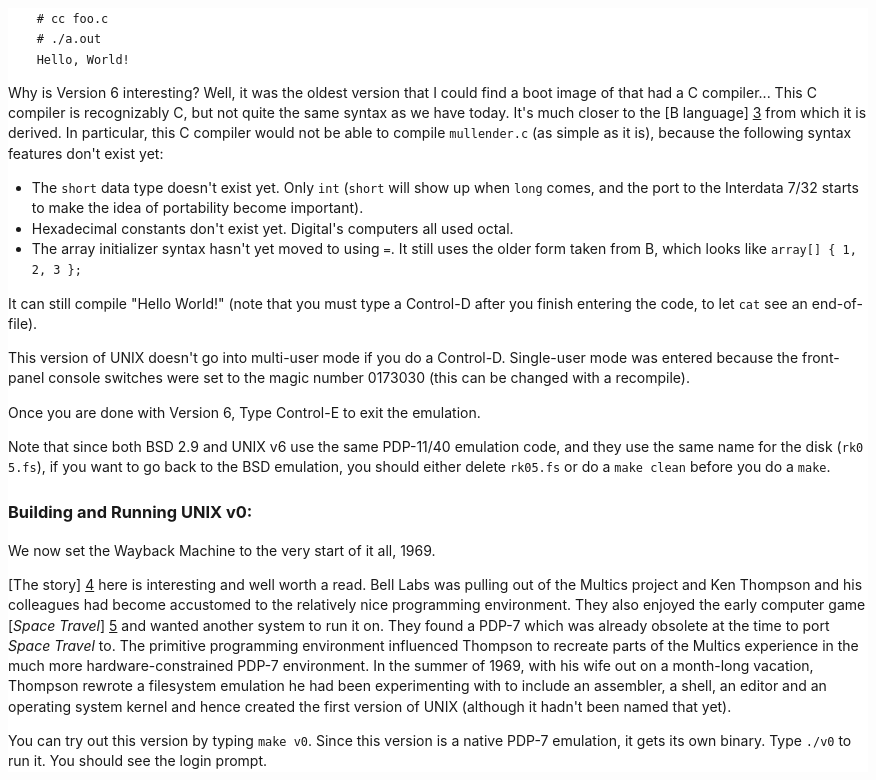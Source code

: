 ```
    # cc foo.c
    # ./a.out
    Hello, World!
```

Why is Version 6 interesting?  Well, it was the oldest version that I could
find a boot image of that had a C compiler...  This C compiler is recognizably
C, but not quite the same syntax as we have today.  It's much closer to the
[B language] [3] from which it is derived.  In particular, this C compiler
would not be able to compile `mullender.c` (as simple as it is), because the
following syntax features don't exist yet:

* The `short` data type doesn't exist yet.  Only `int` (`short` will show
up when `long` comes, and the port to the Interdata 7/32 starts to make
the idea of portability become important).
* Hexadecimal constants don't exist yet.  Digital's computers all used
octal.
* The array initializer syntax hasn't yet moved to using `=`.  It still uses
the older form taken from B, which looks like `array[] { 1, 2, 3 };`

It can still compile "Hello World!" (note that you must type a Control-D after
you finish entering the code, to let `cat` see an end-of-file).

This version of UNIX doesn't go into multi-user mode if you do a Control-D.
Single-user mode was entered because the front-panel console switches were
set to the magic number 0173030 (this can be changed with a recompile).

Once you are done with Version 6, Type Control-E to exit the emulation.

Note that since both BSD 2.9 and UNIX v6 use the same PDP-11/40 emulation
code, and they use the same name for the disk (`rk05.fs`), if you want to go
back to the BSD emulation, you should either delete `rk05.fs` or do a
`make clean` before you do a `make`.


### Building and Running UNIX v0:

We now set the Wayback Machine to the very start of it all, 1969.

[The story] [4] here is interesting and well worth a read.  Bell Labs was
pulling out of the Multics project and Ken Thompson and his colleagues had
become accustomed to the relatively nice programming environment.  They also
enjoyed the early computer game [*Space Travel*] [5] and wanted another system
to run it on.  They found a PDP-7 which was already obsolete at the time to
port *Space Travel* to.  The primitive programming environment influenced
Thompson to recreate parts of the Multics experience in the much more
hardware-constrained PDP-7 environment.  In the summer of 1969, with his wife
out on a month-long vacation, Thompson rewrote a filesystem emulation he had
been experimenting with to include an assembler, a shell, an editor and an
operating system kernel and hence created the first version of UNIX (although
it hadn't been named that yet).

You can try out this version by typing `make v0`.  Since this version is a
native PDP-7 emulation, it gets its own binary.  Type `./v0` to run it.  You
should see the login prompt.


[1]:  %%REPO_URL%%/1984/mullender/mullender.c            "mullender.c"
[2]:  http://minnie.tuhs.org/cgi-bin/utree.pl?file=2.9BSD    "2.9 BSD"
[3]:  https://www.bell-labs.com/usr/dmr/www/kbman.html       "B Language"
[4]:  https://www.bell-labs.com/usr/dmr/www/hist.html        "UNIX history"
[5]:  https://www.bell-labs.com/usr/dmr/www/spacetravel.html "Space Travel"
[6]:  https://www.bell-labs.com/usr/dmr/www/chist.html       "C History"
[7]:  http://www.tuhs.org/Archive/Distributions/Research/McIlroy_v0/ "V0 Scans"
[8]:  https://web.archive.org/web/20180826162445/https://minnie.tuhs.org//Y5/wkt_hapop_paper.pdf          "UNIX v0"
[9]:  https://github.com/DoctorWkt/pdp7-unix                 "PDP-7 UNIX"
[10]: http://bitsavers.trailing-edge.com/pdf/dec/pdp7/F-75P_PDP7prelimUM_Dec64.pdf "PDP-7 Manual"
[11]: https://en.wikipedia.org/wiki/Binary-coded_decimal     "BCD"
[12]: http://www.tuhs.org/Archive/Caldera-license.pdf       "Caldera Licence"
[13]: https://groups.google.com/forum/?hl=en#!msg/net.lang.c/lx-TAuEyeRI/HdOOnNx6LC0J "First annual IOCCC announcement"
[14]: https://en.wikipedia.org/wiki/Punched_tape             "Paper Tape"
[15]: http://www.tuhs.org                      "The Unix Heritage Society"
[16]: http://simh.trailing-edge.com            "SimH"
[17]: http://bitsavers.trailing-edge.com       "Bitsavers.org"
[18]: https://www.bell-labs.com/usr/dmr/www/   "DMR Homepage"